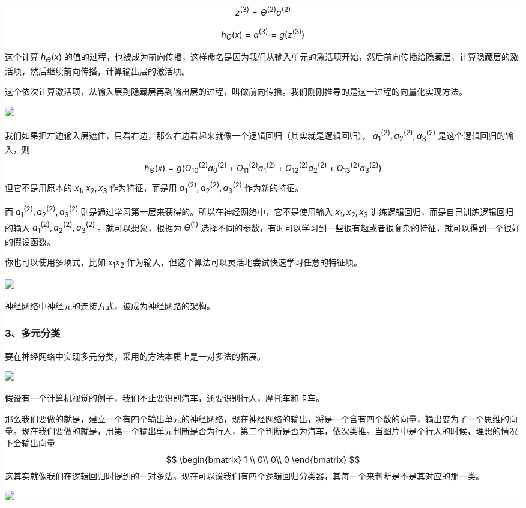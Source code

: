 $$
z^{(3)} = \Theta^{(2)}a^{(2)}
$$

$$
h_\Theta(x) = a^{(3)} = g(z^{(3)})
$$



这个计算 $h_\Theta(x)$ 的值的过程，也被成为前向传播，这样命名是因为我们从输入单元的激活项开始，然后前向传播给隐藏层，计算隐藏层的激活项，然后继续前向传播，计算输出层的激活项。

这个依次计算激活项，从输入层到隐藏层再到输出层的过程，叫做前向传播。我们刚刚推导的是这一过程的向量化实现方法。

![](picture/神经网络学习之模型展示7.png)

我们如果把左边输入层遮住，只看右边，那么右边看起来就像一个逻辑回归（其实就是逻辑回归）， $a_1^{(2)},a_2^{(2)},a_3^{(2)}$ 是这个逻辑回归的输入，则 
$$
h_\Theta(x) = g(\Theta_{10}^{(2)}a_0^{(2)}+\Theta_{11}^{(2)}a_1^{(2)}+\Theta_{12}^{(2)}a_2^{(2)}+\Theta_{13}^{(2)}a_3^{(2)})
$$
但它不是用原本的 $x_1,x_2,x_3$ 作为特征，而是用 $a_1^{(2)},a_2^{(2)},a_3^{(2)}$ 作为新的特征。

而 $a_1^{(2)},a_2^{(2)},a_3^{(2)}$ 则是通过学习第一层来获得的。所以在神经网络中，它不是使用输入 $x_1,x_2,x_3$ 训练逻辑回归，而是自己训练逻辑回归的输入 $a_1^{(2)},a_2^{(2)},a_3^{(2)}$ 。就可以想象，根据为 $\Theta^{(1)}$ 选择不同的参数，有时可以学习到一些很有趣或者很复杂的特征，就可以得到一个很好的假设函数。

你也可以使用多项式，比如 $x_1x_2$ 作为输入，但这个算法可以灵活地尝试快速学习任意的特征项。

![](picture/神经网络学习之模型展示8.png)

神经网络中神经元的连接方式，被成为神经网路的架构。



### 3、多元分类

要在神经网络中实现多元分类，采用的方法本质上是一对多法的拓展。

![](picture/神经网络学习之多元分类.png)

假设有一个计算机视觉的例子，我们不止要识别汽车，还要识别行人，摩托车和卡车。

那么我们要做的就是，建立一个有四个输出单元的神经网络，现在神经网络的输出，将是一个含有四个数的向量，输出变为了一个思维的向量。现在我们要做的就是，用第一个输出单元判断是否为行人，第二个判断是否为汽车，依次类推。当图片中是个行人的时候，理想的情况下会输出向量
$$
\begin{bmatrix}
1 \\
0\\
0\\
0
\end{bmatrix}
$$
这其实就像我们在逻辑回归时提到的一对多法。现在可以说我们有四个逻辑回归分类器，其每一个来判断是不是其对应的那一类。

![](picture/神经网络学习之多元分类2.png)

